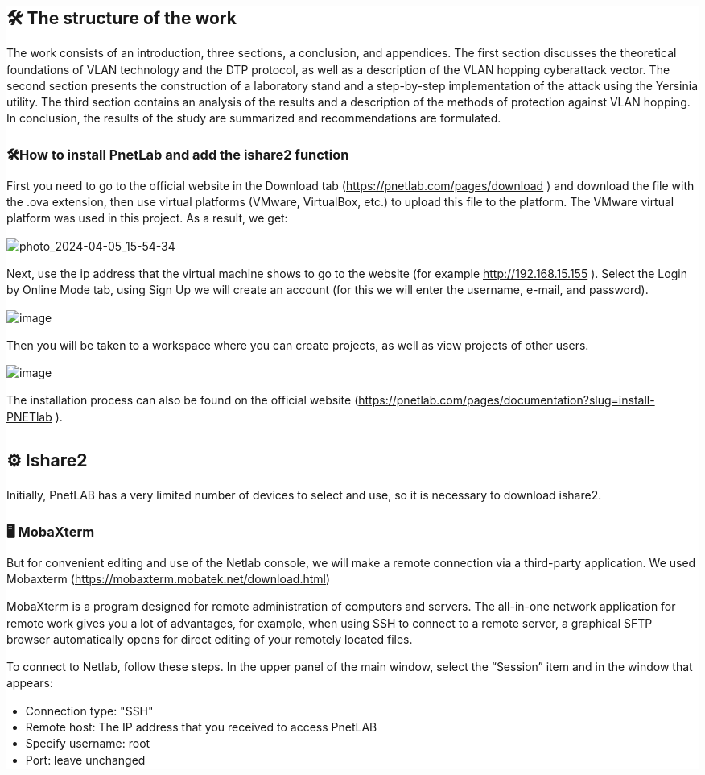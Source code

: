 ## 🛠️ The structure of the work

The work consists of an introduction, three sections, a conclusion, and appendices. The first section discusses the theoretical foundations of VLAN technology and the DTP protocol, as well as a description of the VLAN hopping cyberattack vector. The second section presents the construction of a laboratory stand and a step-by-step implementation of the attack using the Yersinia utility. The third section contains an analysis of the results and a description of the methods of protection against VLAN hopping. In conclusion, the results of the study are summarized and recommendations are formulated.

### 🛠️How to install PnetLab and add the ishare2 function
First you need to go to the official website in the Download tab (https://pnetlab.com/pages/download ) and download the file with the .ova extension, then use virtual platforms (VMware, VirtualBox, etc.) to upload this file to the platform. The VMware virtual platform was used in this project. As a result, we get:

![photo_2024-04-05_15-54-34](https://github.com/AntonAndAnna/Arp-spoofing/assets/103459290/f6856b56-ed53-42a5-a43e-ca86e5763537)

Next, use the ip address that the virtual machine shows to go to the website (for example http://192.168.15.155 ). Select the Login by Online Mode tab, using Sign Up we will create an account (for this we will enter the username, e-mail, and password).

![image](https://github.com/AntonAndAnna/Arp-spoofing/assets/103459290/9306e494-27ce-489b-b3b7-2ef497f7e955)

Then you will be taken to a workspace where you can create projects, as well as view projects of other users.

![image](https://github.com/AntonAndAnna/Arp-spoofing/assets/103459290/745c6c5c-5f5e-4d03-b2d6-b2254974a2f5)

The installation process can also be found on the official website (https://pnetlab.com/pages/documentation?slug=install-PNETlab ). 

## ⚙️ Ishare2

Initially, PnetLAB has a very limited number of devices to select and use, so it is necessary to download ishare2.

### 🖥️ MobaXterm

But for convenient editing and use of the Netlab console, we will make a remote connection via a third-party application. We used Mobaxterm (https://mobaxterm.mobatek.net/download.html)

MobaXterm is a program designed for remote administration of computers and servers. The all-in-one network application for remote work gives you a lot of advantages, for example, when using SSH to connect to a remote server, a graphical SFTP browser automatically opens for direct editing of your remotely located files.

To connect to Netlab, follow these steps.
In the upper panel of the main window, select the “Session” item and in the window that appears:
- Connection type: "SSH"
- Remote host: The IP address that you received to access PnetLAB
- Specify username: root 
- Port: leave unchanged
  